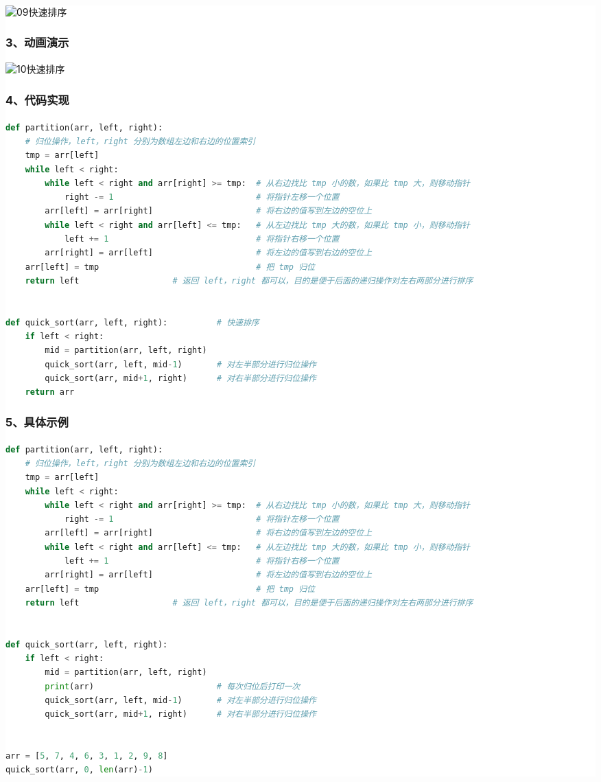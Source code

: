 ![09快速排序](https://static.wukongsec.com/itbob/images/article/036/09快速排序.gif)

### 3、动画演示

![10快速排序](https://static.wukongsec.com/itbob/images/article/036/10快速排序.gif)

### 4、代码实现

```python
def partition(arr, left, right):
    # 归位操作，left，right 分别为数组左边和右边的位置索引
    tmp = arr[left]
    while left < right:
        while left < right and arr[right] >= tmp:  # 从右边找比 tmp 小的数，如果比 tmp 大，则移动指针
            right -= 1                             # 将指针左移一个位置
        arr[left] = arr[right]                     # 将右边的值写到左边的空位上
        while left < right and arr[left] <= tmp:   # 从左边找比 tmp 大的数，如果比 tmp 小，则移动指针
            left += 1                              # 将指针右移一个位置
        arr[right] = arr[left]                     # 将左边的值写到右边的空位上
    arr[left] = tmp                                # 把 tmp 归位
    return left                   # 返回 left，right 都可以，目的是便于后面的递归操作对左右两部分进行排序


def quick_sort(arr, left, right):          # 快速排序
    if left < right:
        mid = partition(arr, left, right)
        quick_sort(arr, left, mid-1)       # 对左半部分进行归位操作
        quick_sort(arr, mid+1, right)      # 对右半部分进行归位操作
    return arr
```

### 5、具体示例

```python
def partition(arr, left, right):
    # 归位操作，left，right 分别为数组左边和右边的位置索引
    tmp = arr[left]
    while left < right:
        while left < right and arr[right] >= tmp:  # 从右边找比 tmp 小的数，如果比 tmp 大，则移动指针
            right -= 1                             # 将指针左移一个位置
        arr[left] = arr[right]                     # 将右边的值写到左边的空位上
        while left < right and arr[left] <= tmp:   # 从左边找比 tmp 大的数，如果比 tmp 小，则移动指针
            left += 1                              # 将指针右移一个位置
        arr[right] = arr[left]                     # 将左边的值写到右边的空位上
    arr[left] = tmp                                # 把 tmp 归位
    return left                   # 返回 left，right 都可以，目的是便于后面的递归操作对左右两部分进行排序


def quick_sort(arr, left, right):
    if left < right:
        mid = partition(arr, left, right)
        print(arr)                         # 每次归位后打印一次
        quick_sort(arr, left, mid-1)       # 对左半部分进行归位操作
        quick_sort(arr, mid+1, right)      # 对右半部分进行归位操作


arr = [5, 7, 4, 6, 3, 1, 2, 9, 8]
quick_sort(arr, 0, len(arr)-1)
```
